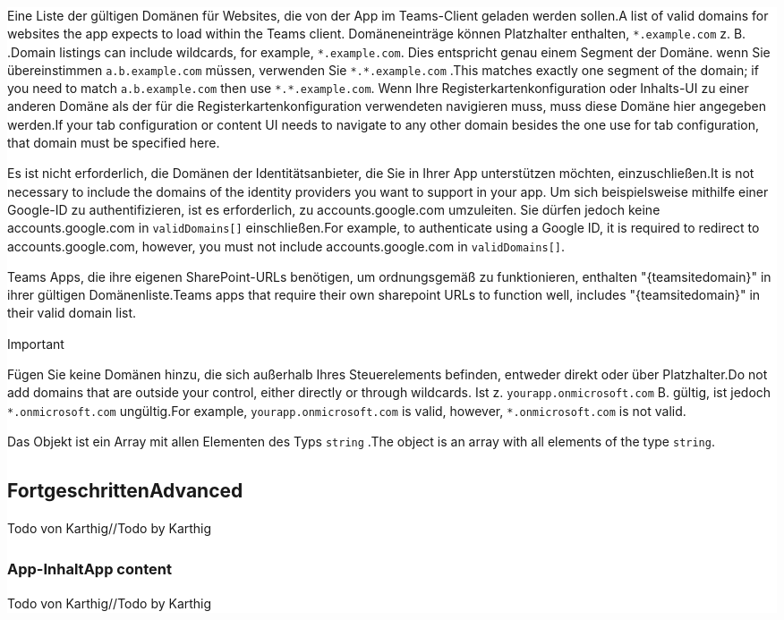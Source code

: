 <span data-ttu-id="91913-186">Eine Liste der gültigen Domänen für Websites, die von der App im Teams-Client geladen werden sollen.</span><span class="sxs-lookup"><span data-stu-id="91913-186">A list of valid domains for websites the app expects to load within the Teams client.</span></span> <span data-ttu-id="91913-187">Domäneneinträge können Platzhalter enthalten, `*.example.com` z. B. .</span><span class="sxs-lookup"><span data-stu-id="91913-187">Domain listings can include wildcards, for example, `*.example.com`.</span></span> <span data-ttu-id="91913-188">Dies entspricht genau einem Segment der Domäne. wenn Sie übereinstimmen `a.b.example.com` müssen, verwenden Sie `*.*.example.com` .</span><span class="sxs-lookup"><span data-stu-id="91913-188">This matches exactly one segment of the domain; if you need to match `a.b.example.com` then use `*.*.example.com`.</span></span> <span data-ttu-id="91913-189">Wenn Ihre Registerkartenkonfiguration oder Inhalts-UI zu einer anderen Domäne als der für die Registerkartenkonfiguration verwendeten navigieren muss, muss diese Domäne hier angegeben werden.</span><span class="sxs-lookup"><span data-stu-id="91913-189">If your tab configuration or content UI needs to navigate to any other domain besides the one use for tab configuration, that domain must be specified here.</span></span>

<span data-ttu-id="91913-190">Es ist nicht erforderlich, die Domänen der Identitätsanbieter, die Sie in Ihrer App unterstützen möchten, einzuschließen.</span><span class="sxs-lookup"><span data-stu-id="91913-190">It is not necessary to include the domains of the identity providers you want to support in your app.</span></span> <span data-ttu-id="91913-191">Um sich beispielsweise mithilfe einer Google-ID zu authentifizieren, ist es erforderlich, zu accounts.google.com umzuleiten. Sie dürfen jedoch keine accounts.google.com in `validDomains[]` einschließen.</span><span class="sxs-lookup"><span data-stu-id="91913-191">For example, to authenticate using a Google ID, it is required to redirect to accounts.google.com, however, you must not include accounts.google.com in `validDomains[]`.</span></span>

<span data-ttu-id="91913-192">Teams Apps, die ihre eigenen SharePoint-URLs benötigen, um ordnungsgemäß zu funktionieren, enthalten "{teamsitedomain}" in ihrer gültigen Domänenliste.</span><span class="sxs-lookup"><span data-stu-id="91913-192">Teams apps that require their own sharepoint URLs to function well, includes "{teamsitedomain}" in their valid domain list.</span></span>

> [!IMPORTANT]
> <span data-ttu-id="91913-193">Fügen Sie keine Domänen hinzu, die sich außerhalb Ihres Steuerelements befinden, entweder direkt oder über Platzhalter.</span><span class="sxs-lookup"><span data-stu-id="91913-193">Do not add domains that are outside your control, either directly or through wildcards.</span></span> <span data-ttu-id="91913-194">Ist z. `yourapp.onmicrosoft.com` B. gültig, ist jedoch `*.onmicrosoft.com` ungültig.</span><span class="sxs-lookup"><span data-stu-id="91913-194">For example, `yourapp.onmicrosoft.com` is valid, however, `*.onmicrosoft.com` is not valid.</span></span>

<span data-ttu-id="91913-195">Das Objekt ist ein Array mit allen Elementen des Typs `string` .</span><span class="sxs-lookup"><span data-stu-id="91913-195">The object is an array with all elements of the type `string`.</span></span>

## <a name="advanced"></a><span data-ttu-id="91913-196">Fortgeschritten</span><span class="sxs-lookup"><span data-stu-id="91913-196">Advanced</span></span>
<span data-ttu-id="91913-197">Todo von Karthig</span><span class="sxs-lookup"><span data-stu-id="91913-197">//Todo by Karthig</span></span>

### <a name="app-content"></a><span data-ttu-id="91913-198">App-Inhalt</span><span class="sxs-lookup"><span data-stu-id="91913-198">App content</span></span>
<span data-ttu-id="91913-199">Todo von Karthig</span><span class="sxs-lookup"><span data-stu-id="91913-199">//Todo by Karthig</span></span>
